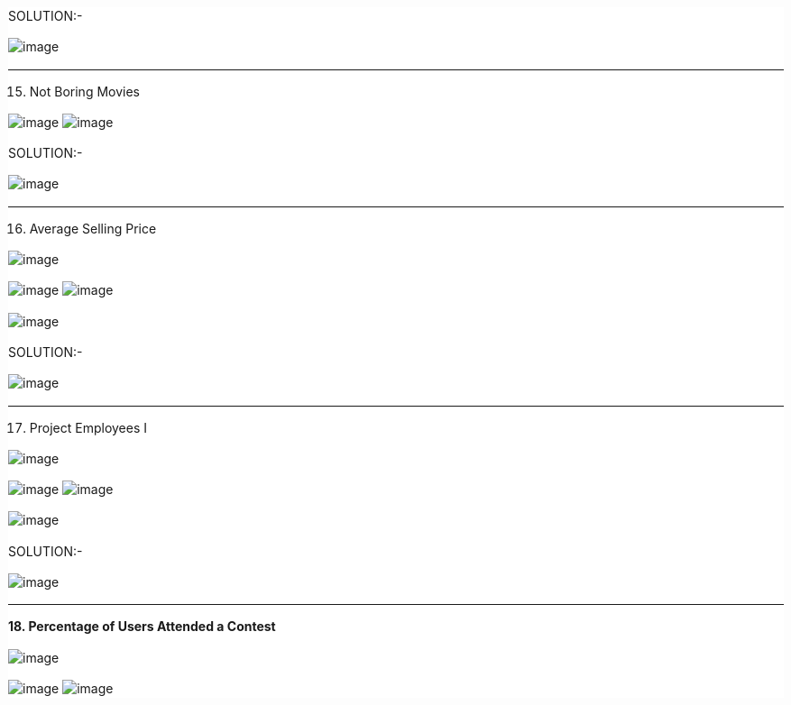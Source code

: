 SOLUTION:-

![image](https://github.com/user-attachments/assets/49105daa-f40d-4fde-b108-999e838ca46f)

-------------------------------------------------------------
15. Not Boring Movies

![image](https://github.com/user-attachments/assets/1640506a-639a-4344-a9f4-961271f44dfd)
![image](https://github.com/user-attachments/assets/0798c338-ab76-4fa5-8c0b-583af4b6b246)

SOLUTION:-

![image](https://github.com/user-attachments/assets/fbfe6f8a-58c1-4b21-930f-7053ff8cf66a)

-------------------------------------------------------------
16. Average Selling Price

![image](https://github.com/user-attachments/assets/dff71ac1-47c1-4194-a4ca-f1ce3880f472)

![image](https://github.com/user-attachments/assets/df351ea8-7d73-4bd5-adf0-6ba55a153fc2)
 ![image](https://github.com/user-attachments/assets/96d3dc30-f73d-48d2-b52a-094e3d7b4b61)

![image](https://github.com/user-attachments/assets/a257ba5e-6862-4ca1-be57-88ec1f450939)

SOLUTION:-

![image](https://github.com/user-attachments/assets/b414e2fc-2c25-4144-8da7-5842e7e0edd5)

-------------------------------------------------------------
17. Project Employees I

![image](https://github.com/user-attachments/assets/cef0910e-e073-4a77-a823-a58be7f1b040)

![image](https://github.com/user-attachments/assets/c1ea7da2-c0e0-4896-8b28-5a556f3d5f42)
![image](https://github.com/user-attachments/assets/7ca61de5-66da-4001-ace1-89353ed89ca9)

![image](https://github.com/user-attachments/assets/56bf88b7-a47c-4546-8774-3f560e974711)

SOLUTION:-

![image](https://github.com/user-attachments/assets/eae00d05-4feb-435b-b373-18f41b109152)

-------------------------------------------------------------
**18. Percentage of Users Attended a Contest**

![image](https://github.com/user-attachments/assets/ca6122ec-5626-4d69-b4d1-3dc6ccad3886)

![image](https://github.com/user-attachments/assets/80124eac-8576-4df0-854d-ad19c537e74d)
![image](https://github.com/user-attachments/assets/55d5b1e4-400d-4ba6-88fa-f8f9a5ca5bb8)
